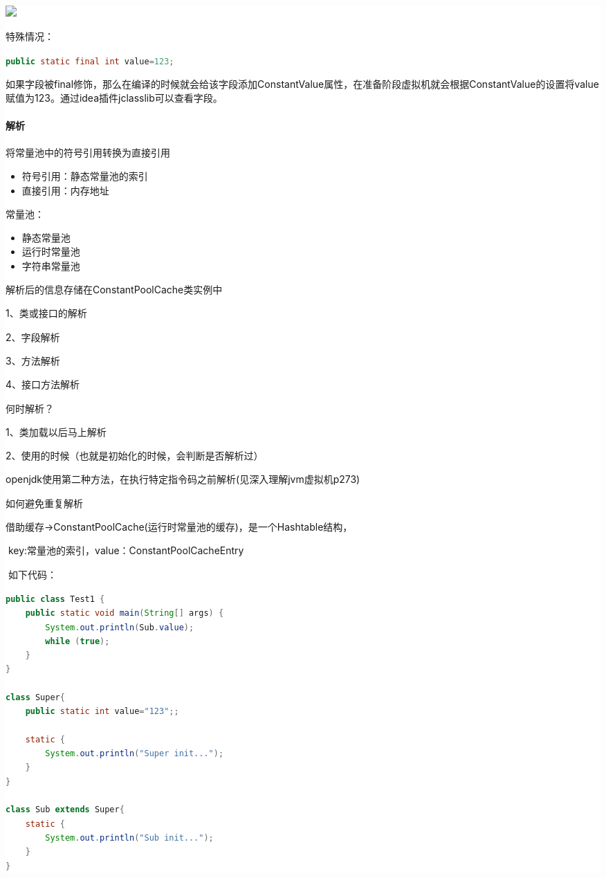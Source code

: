 ![](https://z3.ax1x.com/2021/04/11/c0VcjA.png)

特殊情况：

~~~java
public static final int value=123;
~~~

如果字段被final修饰，那么在编译的时候就会给该字段添加ConstantValue属性，在准备阶段虚拟机就会根据ConstantValue的设置将value赋值为123。通过idea插件jclasslib可以查看字段。

#### 解析

将常量池中的符号引用转换为直接引用

* 符号引用：静态常量池的索引
* 直接引用：内存地址

常量池：

* 静态常量池
* 运行时常量池
* 字符串常量池

解析后的信息存储在ConstantPoolCache类实例中

1、类或接口的解析

2、字段解析

3、方法解析

4、接口方法解析

何时解析？

1、类加载以后马上解析

2、使用的时候（也就是初始化的时候，会判断是否解析过）

openjdk使用第二种方法，在执行特定指令码之前解析(见深入理解jvm虚拟机p273)

如何避免重复解析

​	借助缓存->ConstantPoolCache(运行时常量池的缓存)，是一个Hashtable结构，

​	key:常量池的索引，value：ConstantPoolCacheEntry

​	如下代码：

~~~java
public class Test1 {
    public static void main(String[] args) {
        System.out.println(Sub.value);
        while (true);
    }
}

class Super{
    public static int value="123";;

    static {
        System.out.println("Super init...");
    }
}

class Sub extends Super{
    static {
        System.out.println("Sub init...");
    }
}
~~~
